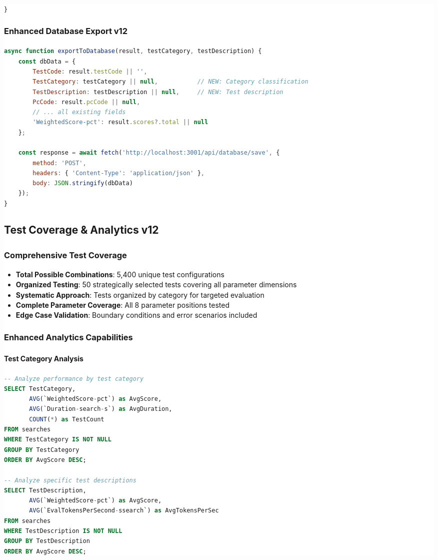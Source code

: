```javascript
}
```

### Enhanced Database Export v12
```javascript
async function exportToDatabase(result, testCategory, testDescription) {
    const dbData = {
        TestCode: result.testCode || '',
        TestCategory: testCategory || null,           // NEW: Category classification
        TestDescription: testDescription || null,     // NEW: Test description
        PcCode: result.pcCode || null,
        // ... all existing fields
        'WeightedScore-pct': result.scores?.total || null
    };
    
    const response = await fetch('http://localhost:3001/api/database/save', {
        method: 'POST',
        headers: { 'Content-Type': 'application/json' },
        body: JSON.stringify(dbData)
    });
}
```

## Test Coverage & Analytics v12

### Comprehensive Test Coverage
- **Total Possible Combinations**: 5,400 unique test configurations
- **Organized Testing**: 50 strategically selected tests covering all parameter dimensions
- **Systematic Approach**: Tests organized by category for targeted evaluation
- **Complete Parameter Coverage**: All 8 parameter positions tested
- **Edge Case Validation**: Boundary conditions and error scenarios included

### Enhanced Analytics Capabilities

#### Test Category Analysis
```sql
-- Analyze performance by test category
SELECT TestCategory, 
       AVG(`WeightedScore-pct`) as AvgScore,
       AVG(`Duration-search-s`) as AvgDuration,
       COUNT(*) as TestCount
FROM searches 
WHERE TestCategory IS NOT NULL
GROUP BY TestCategory
ORDER BY AvgScore DESC;

-- Analyze specific test descriptions
SELECT TestDescription,
       AVG(`WeightedScore-pct`) as AvgScore,
       AVG(`EvalTokensPerSecond-ssearch`) as AvgTokensPerSec
FROM searches 
WHERE TestDescription IS NOT NULL
GROUP BY TestDescription
ORDER BY AvgScore DESC;
```
